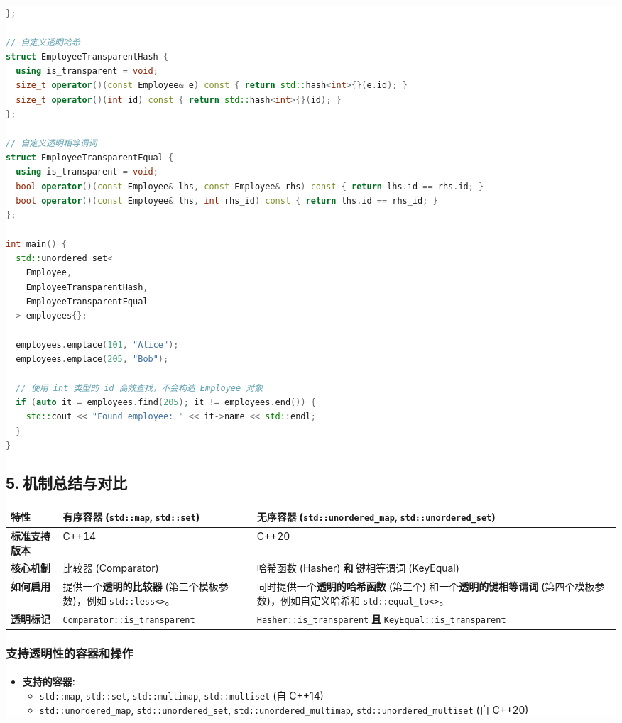 ```cpp
};

// 自定义透明哈希
struct EmployeeTransparentHash {
  using is_transparent = void;
  size_t operator()(const Employee& e) const { return std::hash<int>{}(e.id); }
  size_t operator()(int id) const { return std::hash<int>{}(id); }
};

// 自定义透明相等谓词
struct EmployeeTransparentEqual {
  using is_transparent = void;
  bool operator()(const Employee& lhs, const Employee& rhs) const { return lhs.id == rhs.id; }
  bool operator()(const Employee& lhs, int rhs_id) const { return lhs.id == rhs_id; }
};

int main() {
  std::unordered_set<
    Employee,
    EmployeeTransparentHash,
    EmployeeTransparentEqual
  > employees{};

  employees.emplace(101, "Alice");
  employees.emplace(205, "Bob");

  // 使用 int 类型的 id 高效查找，不会构造 Employee 对象
  if (auto it = employees.find(205); it != employees.end()) {
    std::cout << "Found employee: " << it->name << std::endl;
  }
}
```

## 5. 机制总结与对比

| 特性             | 有序容器 (`std::map`, `std::set`)                              | 无序容器 (`std::unordered_map`, `std::unordered_set`)                                                                    |
| :--------------- | :------------------------------------------------------------- | :----------------------------------------------------------------------------------------------------------------------- |
| **标准支持版本** | C++14                                                          | C++20                                                                                                                    |
| **核心机制**     | 比较器 (Comparator)                                            | 哈希函数 (Hasher) **和** 键相等谓词 (KeyEqual)                                                                           |
| **如何启用**     | 提供一个**透明的比较器** (第三个模板参数)，例如 `std::less<>`。 | 同时提供一个**透明的哈希函数** (第三个) 和一个**透明的键相等谓词** (第四个模板参数)，例如自定义哈希和 `std::equal_to<>`。 |
| **透明标记**     | `Comparator::is_transparent`                                   | `Hasher::is_transparent` **且** `KeyEqual::is_transparent`                                                               |

### 支持透明性的容器和操作

*   **支持的容器**:
    *   `std::map`, `std::set`, `std::multimap`, `std::multiset` (自 C++14)
    *   `std::unordered_map`, `std::unordered_set`, `std::unordered_multimap`, `std::unordered_multiset` (自 C++20)
